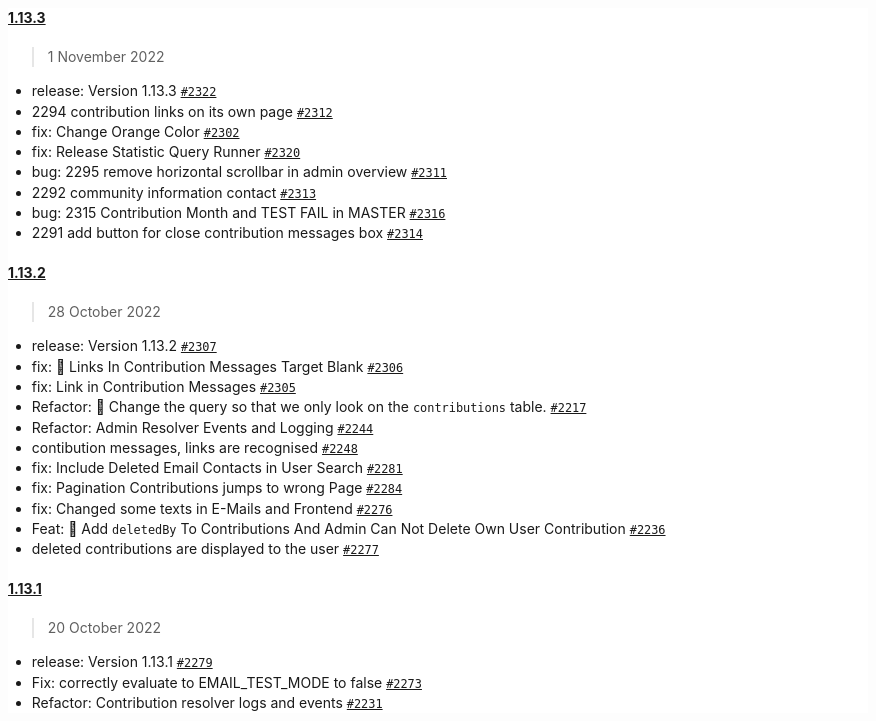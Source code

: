 #### [1.13.3](https://github.com/gradido/gradido/compare/1.13.2...1.13.3)

> 1 November 2022

- release: Version 1.13.3 [`#2322`](https://github.com/gradido/gradido/pull/2322)
- 2294 contribution links on its own page [`#2312`](https://github.com/gradido/gradido/pull/2312)
- fix: Change Orange Color [`#2302`](https://github.com/gradido/gradido/pull/2302)
- fix: Release Statistic Query Runner [`#2320`](https://github.com/gradido/gradido/pull/2320)
- bug: 2295 remove horizontal scrollbar in admin overview [`#2311`](https://github.com/gradido/gradido/pull/2311)
- 2292 community information contact [`#2313`](https://github.com/gradido/gradido/pull/2313)
- bug: 2315 Contribution Month and TEST FAIL in MASTER [`#2316`](https://github.com/gradido/gradido/pull/2316)
- 2291 add button for close contribution messages box [`#2314`](https://github.com/gradido/gradido/pull/2314)

#### [1.13.2](https://github.com/gradido/gradido/compare/1.13.1...1.13.2)

> 28 October 2022

- release: Version 1.13.2 [`#2307`](https://github.com/gradido/gradido/pull/2307)
- fix: 🍰 Links In Contribution Messages Target Blank [`#2306`](https://github.com/gradido/gradido/pull/2306)
- fix: Link in Contribution Messages [`#2305`](https://github.com/gradido/gradido/pull/2305)
- Refactor: 🍰 Change the query so that we only look on the ``contributions`` table. [`#2217`](https://github.com/gradido/gradido/pull/2217)
- Refactor: Admin Resolver Events and Logging [`#2244`](https://github.com/gradido/gradido/pull/2244)
-  contibution messages, links are recognised [`#2248`](https://github.com/gradido/gradido/pull/2248)
- fix: Include Deleted Email Contacts in User Search [`#2281`](https://github.com/gradido/gradido/pull/2281)
- fix: Pagination Contributions jumps to wrong Page [`#2284`](https://github.com/gradido/gradido/pull/2284)
- fix: Changed some texts in E-Mails and Frontend [`#2276`](https://github.com/gradido/gradido/pull/2276)
- Feat: 🍰 Add `deletedBy` To Contributions And Admin Can Not Delete Own User Contribution [`#2236`](https://github.com/gradido/gradido/pull/2236)
- deleted contributions are displayed to the user [`#2277`](https://github.com/gradido/gradido/pull/2277)

#### [1.13.1](https://github.com/gradido/gradido/compare/1.13.0...1.13.1)

> 20 October 2022

- release: Version 1.13.1 [`#2279`](https://github.com/gradido/gradido/pull/2279)
- Fix: correctly evaluate to EMAIL_TEST_MODE to false [`#2273`](https://github.com/gradido/gradido/pull/2273)
- Refactor: Contribution resolver logs and events [`#2231`](https://github.com/gradido/gradido/pull/2231)
